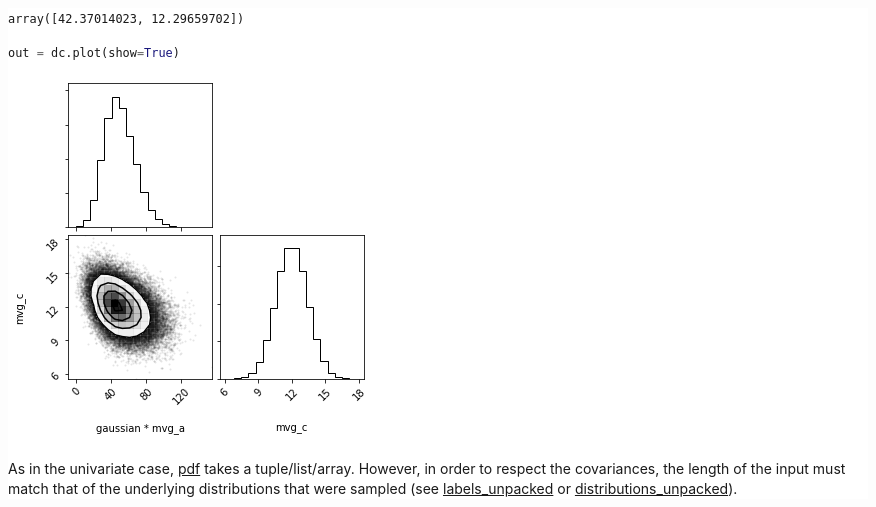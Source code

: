 
    array([42.37014023, 12.29659702])




```python
out = dc.plot(show=True)
```


![png](collections_files/collections_57_0.png)


As in the univariate case, [pdf](../api/DistributionCollection.pdf.md) takes a tuple/list/array.  However, in order to respect the covariances, the length of the input must match that of the underlying distributions that were sampled (see [labels_unpacked](../api/DistributionCollection.labels_unpacked.md) or [distributions_unpacked](../api/DistributionCollection.distributions_unpacked.md)).

